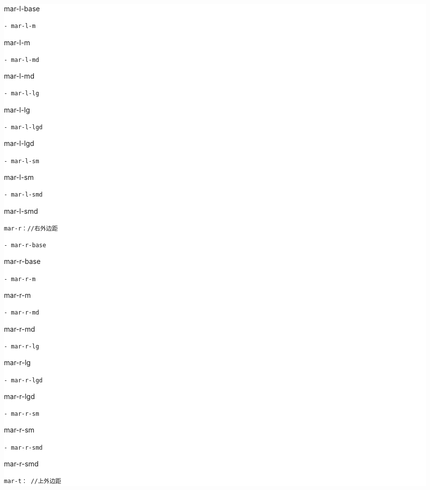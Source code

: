 <div class="mar-l-base defaults-bg">mar-l-base</div>

	- mar-l-m
		
<div class="mar-l-m defaults-bg">mar-l-m</div>

	- mar-l-md

<div class="mar-l-md defaults-bg">mar-l-md</div>


	- mar-l-lg

<div class="mar-l-lg defaults-bg">mar-l-lg</div>

	- mar-l-lgd

<div class="mar-l-lgd defaults-bg">mar-l-lgd</div>


	- mar-l-sm

<div class="mar-l-sm defaults-bg">mar-l-sm</div>


	- mar-l-smd

<div class="mar-l-smd defaults-bg">mar-l-smd</div>


	mar-r：//右外边距
> 


	- mar-r-base
		
<div class="mar-r-base defaults-bg">mar-r-base</div>

	- mar-r-m
		
<div class="mar-r-m defaults-bg">mar-r-m</div>

	- mar-r-md

<div class="mar-r-md defaults-bg">mar-r-md</div>


	- mar-r-lg

<div class="mar-r-lg defaults-bg">mar-r-lg</div>

	- mar-r-lgd

<div class="mar-r-lgd defaults-bg">mar-r-lgd</div>


	- mar-r-sm

<div class="mar-r-sm defaults-bg">mar-r-sm</div>


	- mar-r-smd

<div class="mar-r-smd defaults-bg">mar-r-smd</div>

	mar-t： //上外边距
> 
